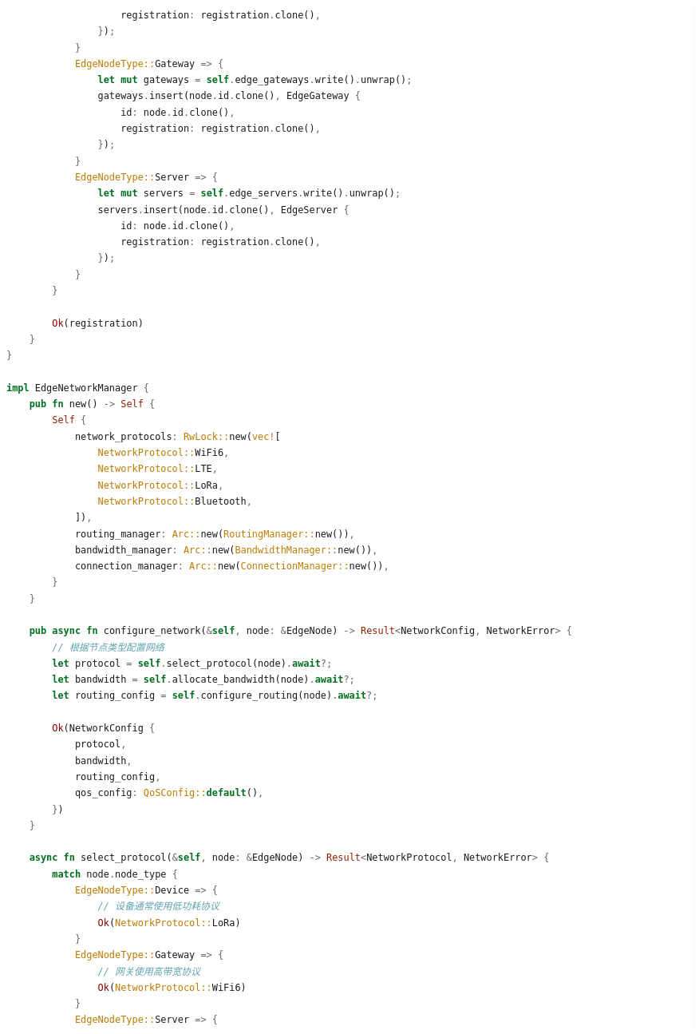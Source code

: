 ```rust
                    registration: registration.clone(),
                });
            }
            EdgeNodeType::Gateway => {
                let mut gateways = self.edge_gateways.write().unwrap();
                gateways.insert(node.id.clone(), EdgeGateway {
                    id: node.id.clone(),
                    registration: registration.clone(),
                });
            }
            EdgeNodeType::Server => {
                let mut servers = self.edge_servers.write().unwrap();
                servers.insert(node.id.clone(), EdgeServer {
                    id: node.id.clone(),
                    registration: registration.clone(),
                });
            }
        }
        
        Ok(registration)
    }
}

impl EdgeNetworkManager {
    pub fn new() -> Self {
        Self {
            network_protocols: RwLock::new(vec![
                NetworkProtocol::WiFi6,
                NetworkProtocol::LTE,
                NetworkProtocol::LoRa,
                NetworkProtocol::Bluetooth,
            ]),
            routing_manager: Arc::new(RoutingManager::new()),
            bandwidth_manager: Arc::new(BandwidthManager::new()),
            connection_manager: Arc::new(ConnectionManager::new()),
        }
    }

    pub async fn configure_network(&self, node: &EdgeNode) -> Result<NetworkConfig, NetworkError> {
        // 根据节点类型配置网络
        let protocol = self.select_protocol(node).await?;
        let bandwidth = self.allocate_bandwidth(node).await?;
        let routing_config = self.configure_routing(node).await?;
        
        Ok(NetworkConfig {
            protocol,
            bandwidth,
            routing_config,
            qos_config: QoSConfig::default(),
        })
    }

    async fn select_protocol(&self, node: &EdgeNode) -> Result<NetworkProtocol, NetworkError> {
        match node.node_type {
            EdgeNodeType::Device => {
                // 设备通常使用低功耗协议
                Ok(NetworkProtocol::LoRa)
            }
            EdgeNodeType::Gateway => {
                // 网关使用高带宽协议
                Ok(NetworkProtocol::WiFi6)
            }
            EdgeNodeType::Server => {
```